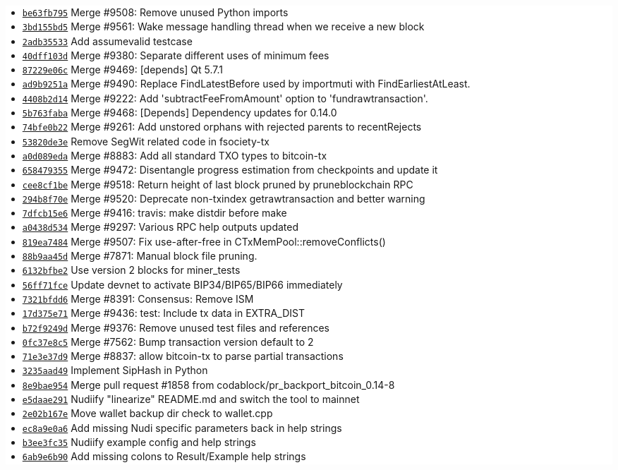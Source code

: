 - [`be63fb795`](https://github.com/fsocietychain/fsociety/commit/be63fb795) Merge #9508: Remove unused Python imports
- [`3bd155bd5`](https://github.com/fsocietychain/fsociety/commit/3bd155bd5) Merge #9561: Wake message handling thread when we receive a new block
- [`2adb35533`](https://github.com/fsocietychain/fsociety/commit/2adb35533) Add assumevalid testcase
- [`40dff103d`](https://github.com/fsocietychain/fsociety/commit/40dff103d) Merge #9380: Separate different uses of minimum fees
- [`87229e06c`](https://github.com/fsocietychain/fsociety/commit/87229e06c) Merge #9469: [depends] Qt 5.7.1
- [`ad9b9251a`](https://github.com/fsocietychain/fsociety/commit/ad9b9251a) Merge #9490: Replace FindLatestBefore used by importmuti with FindEarliestAtLeast.
- [`4408b2d14`](https://github.com/fsocietychain/fsociety/commit/4408b2d14) Merge #9222: Add 'subtractFeeFromAmount' option to 'fundrawtransaction'.
- [`5b763faba`](https://github.com/fsocietychain/fsociety/commit/5b763faba) Merge #9468: [Depends] Dependency updates for 0.14.0
- [`74bfe0b22`](https://github.com/fsocietychain/fsociety/commit/74bfe0b22) Merge #9261: Add unstored orphans with rejected parents to recentRejects
- [`53820de3e`](https://github.com/fsocietychain/fsociety/commit/53820de3e) Remove SegWit related code in fsociety-tx
- [`a0d089eda`](https://github.com/fsocietychain/fsociety/commit/a0d089eda) Merge #8883: Add all standard TXO types to bitcoin-tx
- [`658479355`](https://github.com/fsocietychain/fsociety/commit/658479355) Merge #9472: Disentangle progress estimation from checkpoints and update it
- [`cee8cf1be`](https://github.com/fsocietychain/fsociety/commit/cee8cf1be) Merge #9518: Return height of last block pruned by pruneblockchain RPC
- [`294b8f70e`](https://github.com/fsocietychain/fsociety/commit/294b8f70e) Merge #9520: Deprecate non-txindex getrawtransaction and better warning
- [`7dfcb15e6`](https://github.com/fsocietychain/fsociety/commit/7dfcb15e6) Merge #9416: travis: make distdir before make
- [`a0438d534`](https://github.com/fsocietychain/fsociety/commit/a0438d534) Merge #9297: Various RPC help outputs updated
- [`819ea7484`](https://github.com/fsocietychain/fsociety/commit/819ea7484) Merge #9507: Fix use-after-free in CTxMemPool::removeConflicts()
- [`88b9aa45d`](https://github.com/fsocietychain/fsociety/commit/88b9aa45d) Merge #7871: Manual block file pruning.
- [`6132bfbe2`](https://github.com/fsocietychain/fsociety/commit/6132bfbe2) Use version 2 blocks for miner_tests
- [`56ff71fce`](https://github.com/fsocietychain/fsociety/commit/56ff71fce) Update devnet to activate BIP34/BIP65/BIP66 immediately
- [`7321bfdd6`](https://github.com/fsocietychain/fsociety/commit/7321bfdd6) Merge #8391: Consensus: Remove ISM
- [`17d375e71`](https://github.com/fsocietychain/fsociety/commit/17d375e71) Merge #9436: test: Include tx data in EXTRA_DIST
- [`b72f9249d`](https://github.com/fsocietychain/fsociety/commit/b72f9249d) Merge #9376: Remove unused test files and references
- [`0fc37e8c5`](https://github.com/fsocietychain/fsociety/commit/0fc37e8c5) Merge #7562: Bump transaction version default to 2
- [`71e3e37d9`](https://github.com/fsocietychain/fsociety/commit/71e3e37d9) Merge #8837: allow bitcoin-tx to parse partial transactions
- [`3235aad49`](https://github.com/fsocietychain/fsociety/commit/3235aad49) Implement SipHash in Python
- [`8e9bae954`](https://github.com/fsocietychain/fsociety/commit/8e9bae954) Merge pull request #1858 from codablock/pr_backport_bitcoin_0.14-8
- [`e5daae291`](https://github.com/fsocietychain/fsociety/commit/e5daae291) Nudiify "linearize" README.md and switch the tool to mainnet
- [`2e02b167e`](https://github.com/fsocietychain/fsociety/commit/2e02b167e) Move wallet backup dir check to wallet.cpp
- [`ec8a9e0a6`](https://github.com/fsocietychain/fsociety/commit/ec8a9e0a6) Add missing Nudi specific parameters back in help strings
- [`b3ee3fc35`](https://github.com/fsocietychain/fsociety/commit/b3ee3fc35) Nudiify example config and help strings
- [`6ab9e6b90`](https://github.com/fsocietychain/fsociety/commit/6ab9e6b90) Add missing colons to Result/Example help strings